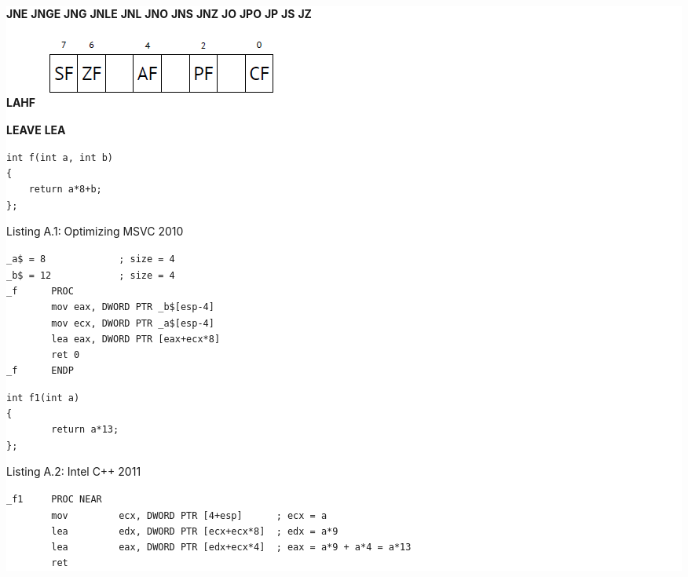**JNE**
**JNGE**
**JNG**
**JNLE**
**JNL**
**JNO**
**JNS**
**JNZ**
**JO**
**JPO**
**JP**
**JS**
**JZ**

**LAHF**
![](img\A-19.png)

**LEAVE**
**LEA**

```
int f(int a, int b)
{
    return a*8+b;
};
```
Listing A.1: Optimizing MSVC 2010
```
_a$ = 8             ; size = 4
_b$ = 12            ; size = 4
_f      PROC
        mov eax, DWORD PTR _b$[esp-4]
        mov ecx, DWORD PTR _a$[esp-4]
        lea eax, DWORD PTR [eax+ecx*8]
        ret 0
_f      ENDP
```

```
int f1(int a)
{
        return a*13;
};
```
Listing A.2: Intel C++ 2011
```
_f1     PROC NEAR
        mov         ecx, DWORD PTR [4+esp]      ; ecx = a
        lea         edx, DWORD PTR [ecx+ecx*8]  ; edx = a*9
        lea         eax, DWORD PTR [edx+ecx*4]  ; eax = a*9 + a*4 = a*13
        ret
```
